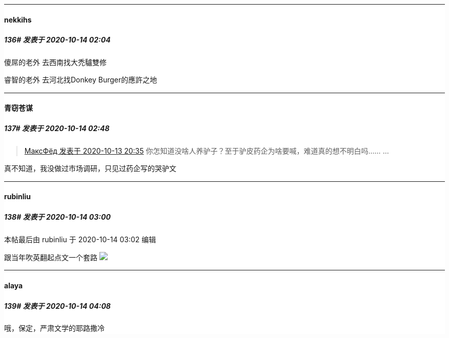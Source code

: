 




*****

####  nekkihs  
##### 136#       发表于 2020-10-14 02:04




傻屌的老外 去西南找大禿驢雙修

睿智的老外 去河北找Donkey Burger的應許之地







*****

####  青窃苍谋  
##### 137#       发表于 2020-10-14 02:48



<blockquote><a href="httphttps://bbs.saraba1st.com/2b/forum.php?mod=redirect&amp;goto=findpost&amp;pid=49042379&amp;ptid=1965004" target="_blank">МаксФёд 发表于 2020-10-13 20:35</a>
你怎知道没啥人养驴子？至于驴皮药企为啥要喊，难道真的想不明白吗…… ...</blockquote>
真不知道，我没做过市场调研，只见过药企写的哭驴文







*****

####  rubinliu  
##### 138#       发表于 2020-10-14 03:00



 本帖最后由 rubinliu 于 2020-10-14 03:02 编辑 

跟当年吹英翻起点文一个套路 <img src="https://static.saraba1st.com/image/smiley/face2017/053.png" referrerpolicy="no-referrer">







*****

####  alaya  
##### 139#       发表于 2020-10-14 04:08




哦，保定，严肃文学的耶路撒冷
